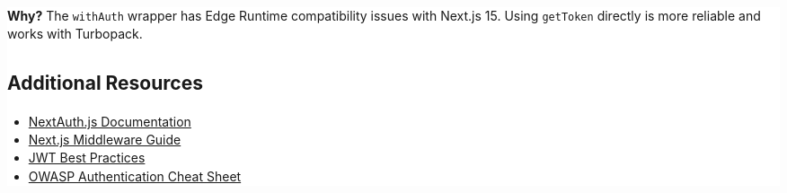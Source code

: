 **Why?** The `withAuth` wrapper has Edge Runtime compatibility issues with Next.js 15. Using `getToken` directly is more reliable and works with Turbopack.

## Additional Resources

- [NextAuth.js Documentation](https://next-auth.js.org/)
- [Next.js Middleware Guide](https://nextjs.org/docs/app/building-your-application/routing/middleware)
- [JWT Best Practices](https://datatracker.ietf.org/doc/html/rfc8725)
- [OWASP Authentication Cheat Sheet](https://cheatsheetseries.owasp.org/cheatsheets/Authentication_Cheat_Sheet.html)
